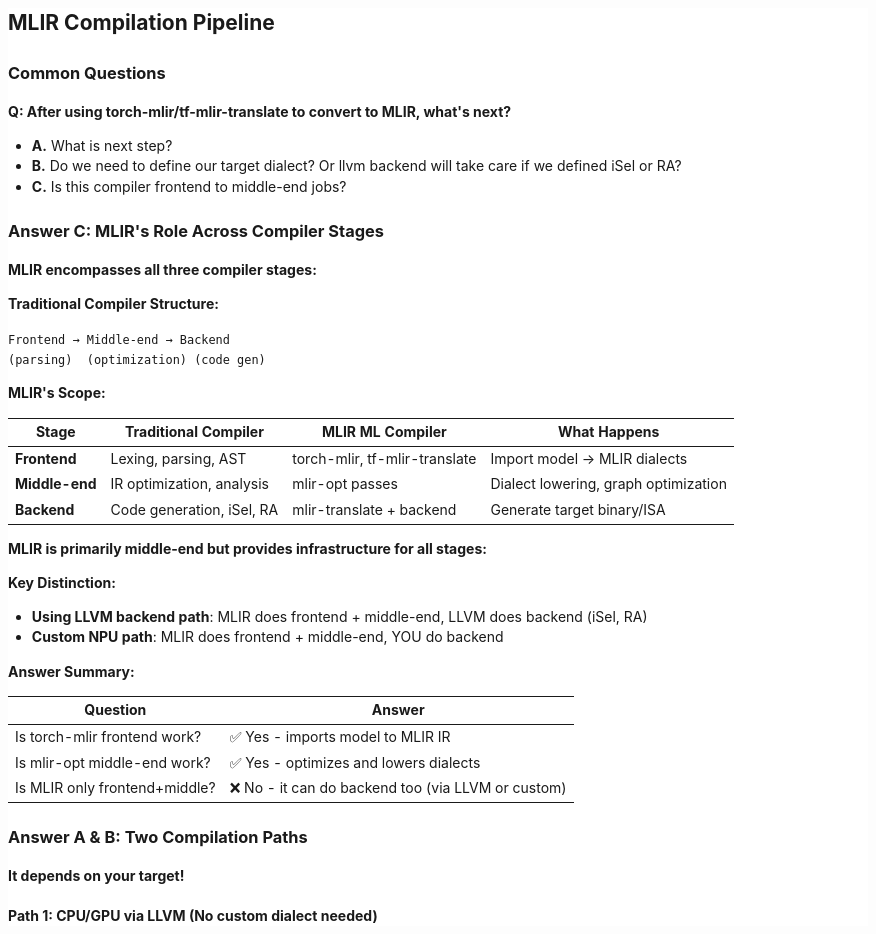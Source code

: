 
## MLIR Compilation Pipeline

### Common Questions

**Q: After using torch-mlir/tf-mlir-translate to convert to MLIR, what's next?**

- **A.** What is next step?
- **B.** Do we need to define our target dialect? Or llvm backend will take care if we defined iSel or RA?
- **C.** Is this compiler frontend to middle-end jobs?

### Answer C: MLIR's Role Across Compiler Stages

**MLIR encompasses all three compiler stages:**

**Traditional Compiler Structure:**

```text
Frontend → Middle-end → Backend
(parsing)  (optimization) (code gen)
```

**MLIR's Scope:**

| Stage          | Traditional Compiler      | MLIR ML Compiler              | What Happens                         |
| -------------- | ------------------------- | ----------------------------- | ------------------------------------ |
| **Frontend**   | Lexing, parsing, AST      | torch-mlir, tf-mlir-translate | Import model → MLIR dialects         |
| **Middle-end** | IR optimization, analysis | mlir-opt passes               | Dialect lowering, graph optimization |
| **Backend**    | Code generation, iSel, RA | mlir-translate + backend      | Generate target binary/ISA           |

**MLIR is primarily middle-end but provides infrastructure for all stages:**

**Key Distinction:**

- **Using LLVM backend path**: MLIR does frontend + middle-end, LLVM does backend (iSel, RA)
- **Custom NPU path**: MLIR does frontend + middle-end, YOU do backend

**Answer Summary:**

| Question                      | Answer                                             |
| ----------------------------- | -------------------------------------------------- |
| Is torch-mlir frontend work?  | ✅ Yes - imports model to MLIR IR                  |
| Is mlir-opt middle-end work?  | ✅ Yes - optimizes and lowers dialects             |
| Is MLIR only frontend+middle? | ❌ No - it can do backend too (via LLVM or custom) |

### Answer A & B: Two Compilation Paths

**It depends on your target!**

#### Path 1: CPU/GPU via LLVM (No custom dialect needed)

